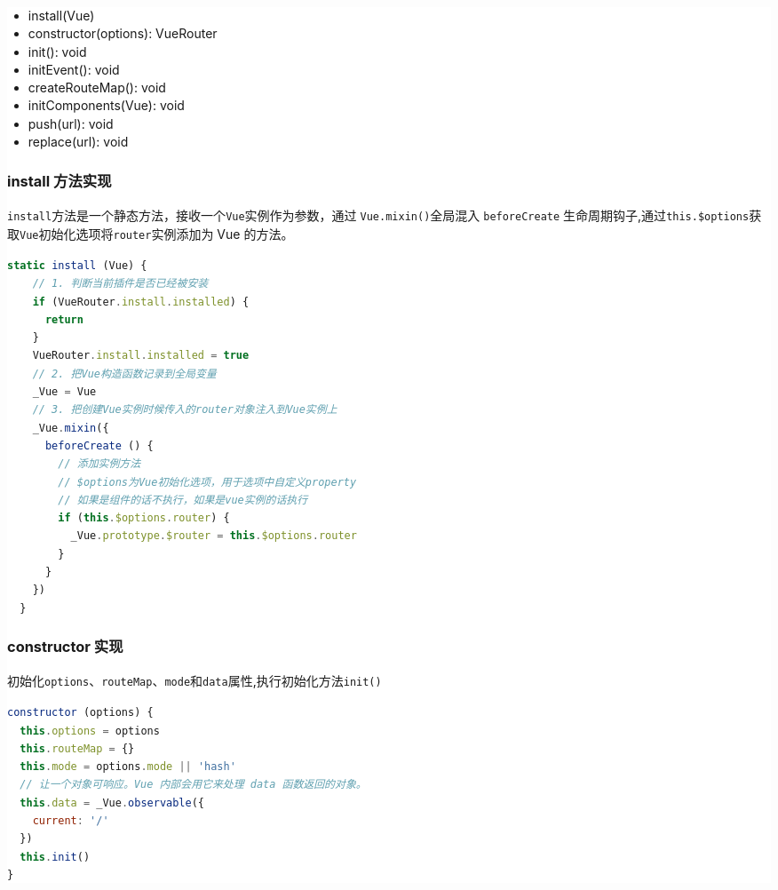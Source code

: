 - install(Vue)
- constructor(options): VueRouter
- init(): void
- initEvent(): void
- createRouteMap(): void
- initComponents(Vue): void
- push(url): void
- replace(url): void

### install 方法实现

`install`方法是一个静态方法，接收一个`Vue`实例作为参数，通过 `Vue.mixin()`全局混入 `beforeCreate` 生命周期钩子,通过`this.$options`获取`Vue`初始化选项将`router`实例添加为 Vue 的方法。

```js
static install (Vue) {
    // 1. 判断当前插件是否已经被安装
    if (VueRouter.install.installed) {
      return
    }
    VueRouter.install.installed = true
    // 2. 把Vue构造函数记录到全局变量
    _Vue = Vue
    // 3. 把创建Vue实例时候传入的router对象注入到Vue实例上
    _Vue.mixin({
      beforeCreate () {
        // 添加实例方法
        // $options为Vue初始化选项，用于选项中自定义property
        // 如果是组件的话不执行，如果是vue实例的话执行
        if (this.$options.router) {
          _Vue.prototype.$router = this.$options.router
        }
      }
    })
  }
```

### constructor 实现

初始化`options`、`routeMap`、`mode`和`data`属性,执行初始化方法`init()`

```js
constructor (options) {
  this.options = options
  this.routeMap = {}
  this.mode = options.mode || 'hash'
  // 让一个对象可响应。Vue 内部会用它来处理 data 函数返回的对象。
  this.data = _Vue.observable({
    current: '/'
  })
  this.init()
}
```
